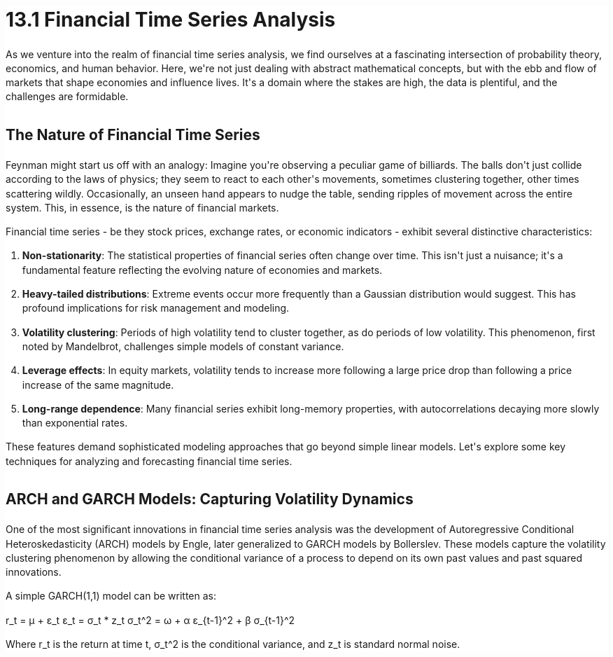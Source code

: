 # 13.1 Financial Time Series Analysis

As we venture into the realm of financial time series analysis, we find ourselves at a fascinating intersection of probability theory, economics, and human behavior. Here, we're not just dealing with abstract mathematical concepts, but with the ebb and flow of markets that shape economies and influence lives. It's a domain where the stakes are high, the data is plentiful, and the challenges are formidable.

## The Nature of Financial Time Series

Feynman might start us off with an analogy: Imagine you're observing a peculiar game of billiards. The balls don't just collide according to the laws of physics; they seem to react to each other's movements, sometimes clustering together, other times scattering wildly. Occasionally, an unseen hand appears to nudge the table, sending ripples of movement across the entire system. This, in essence, is the nature of financial markets.

Financial time series - be they stock prices, exchange rates, or economic indicators - exhibit several distinctive characteristics:

1. **Non-stationarity**: The statistical properties of financial series often change over time. This isn't just a nuisance; it's a fundamental feature reflecting the evolving nature of economies and markets.

2. **Heavy-tailed distributions**: Extreme events occur more frequently than a Gaussian distribution would suggest. This has profound implications for risk management and modeling.

3. **Volatility clustering**: Periods of high volatility tend to cluster together, as do periods of low volatility. This phenomenon, first noted by Mandelbrot, challenges simple models of constant variance.

4. **Leverage effects**: In equity markets, volatility tends to increase more following a large price drop than following a price increase of the same magnitude.

5. **Long-range dependence**: Many financial series exhibit long-memory properties, with autocorrelations decaying more slowly than exponential rates.

These features demand sophisticated modeling approaches that go beyond simple linear models. Let's explore some key techniques for analyzing and forecasting financial time series.

## ARCH and GARCH Models: Capturing Volatility Dynamics

One of the most significant innovations in financial time series analysis was the development of Autoregressive Conditional Heteroskedasticity (ARCH) models by Engle, later generalized to GARCH models by Bollerslev. These models capture the volatility clustering phenomenon by allowing the conditional variance of a process to depend on its own past values and past squared innovations.

A simple GARCH(1,1) model can be written as:

r_t = μ + ε_t
ε_t = σ_t * z_t
σ_t^2 = ω + α ε_{t-1}^2 + β σ_{t-1}^2

Where r_t is the return at time t, σ_t^2 is the conditional variance, and z_t is standard normal noise.
